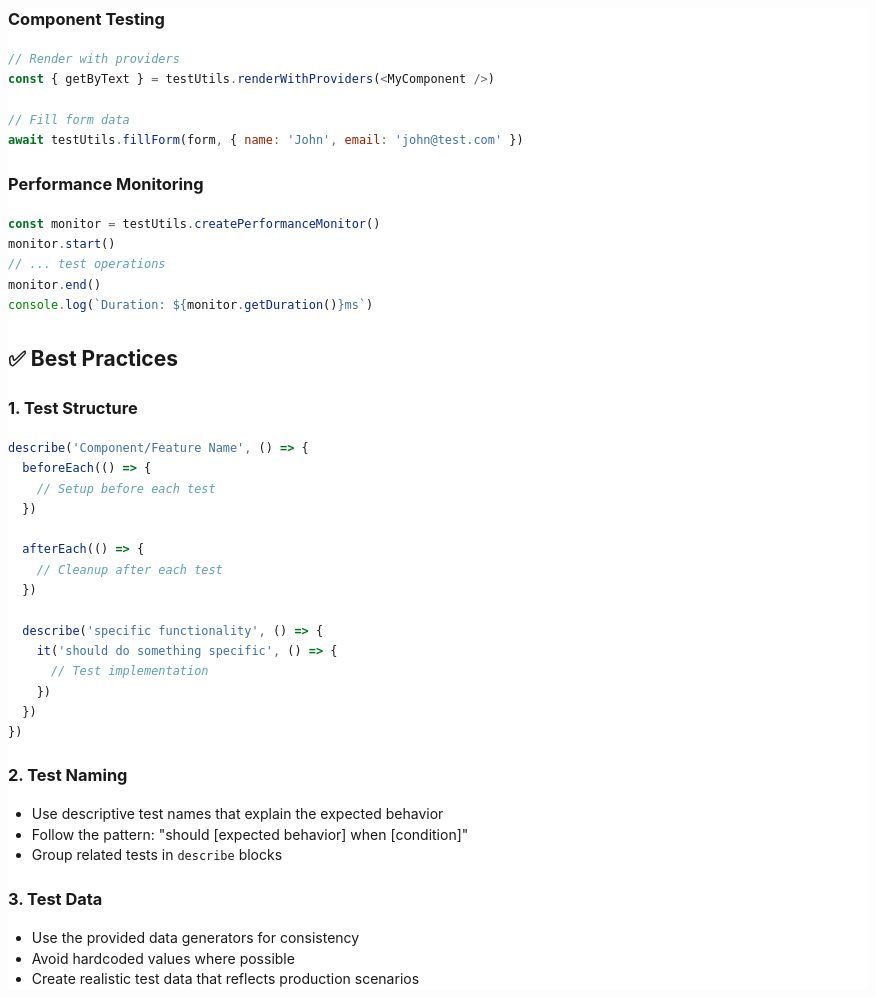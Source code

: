 ### Component Testing

```javascript
// Render with providers
const { getByText } = testUtils.renderWithProviders(<MyComponent />)

// Fill form data
await testUtils.fillForm(form, { name: 'John', email: 'john@test.com' })
```

### Performance Monitoring

```javascript
const monitor = testUtils.createPerformanceMonitor()
monitor.start()
// ... test operations
monitor.end()
console.log(`Duration: ${monitor.getDuration()}ms`)
```

## ✅ Best Practices

### 1. Test Structure

```javascript
describe('Component/Feature Name', () => {
  beforeEach(() => {
    // Setup before each test
  })

  afterEach(() => {
    // Cleanup after each test
  })

  describe('specific functionality', () => {
    it('should do something specific', () => {
      // Test implementation
    })
  })
})
```

### 2. Test Naming

- Use descriptive test names that explain the expected behavior
- Follow the pattern: "should [expected behavior] when [condition]"
- Group related tests in `describe` blocks

### 3. Test Data

- Use the provided data generators for consistency
- Avoid hardcoded values where possible
- Create realistic test data that reflects production scenarios
